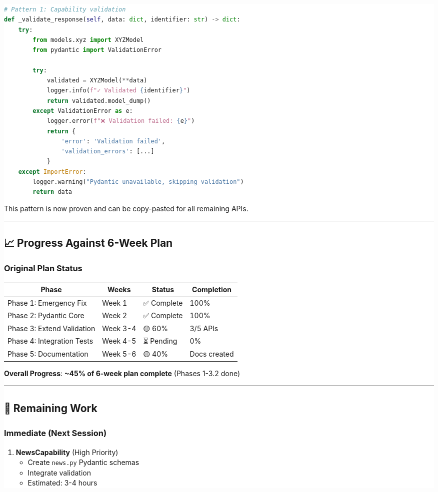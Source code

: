 ```python
# Pattern 1: Capability validation
def _validate_response(self, data: dict, identifier: str) -> dict:
    try:
        from models.xyz import XYZModel
        from pydantic import ValidationError

        try:
            validated = XYZModel(**data)
            logger.info(f"✓ Validated {identifier}")
            return validated.model_dump()
        except ValidationError as e:
            logger.error(f"❌ Validation failed: {e}")
            return {
                'error': 'Validation failed',
                'validation_errors': [...]
            }
    except ImportError:
        logger.warning("Pydantic unavailable, skipping validation")
        return data
```

This pattern is now proven and can be copy-pasted for all remaining APIs.

---

## 📈 Progress Against 6-Week Plan

### Original Plan Status

| Phase | Weeks | Status | Completion |
|-------|-------|--------|------------|
| Phase 1: Emergency Fix | Week 1 | ✅ Complete | 100% |
| Phase 2: Pydantic Core | Week 2 | ✅ Complete | 100% |
| Phase 3: Extend Validation | Week 3-4 | 🟡 60% | 3/5 APIs |
| Phase 4: Integration Tests | Week 4-5 | ⏳ Pending | 0% |
| Phase 5: Documentation | Week 5-6 | 🟡 40% | Docs created |

**Overall Progress**: **~45% of 6-week plan complete** (Phases 1-3.2 done)

---

## 🔮 Remaining Work

### Immediate (Next Session)

1. **NewsCapability** (High Priority)
   - Create `news.py` Pydantic schemas
   - Integrate validation
   - Estimated: 3-4 hours
